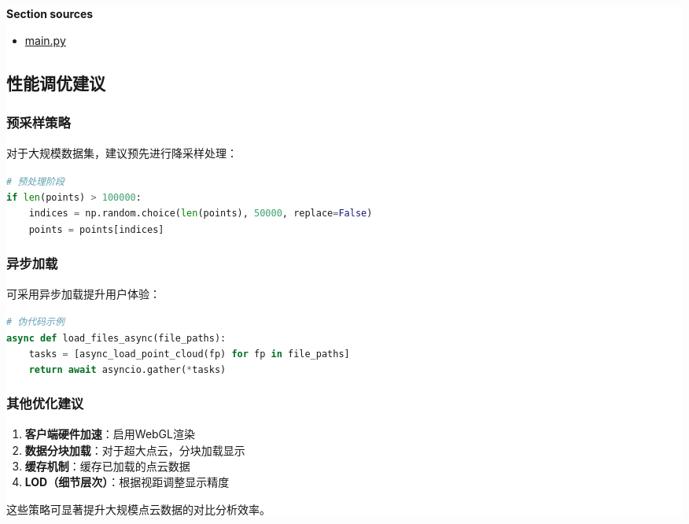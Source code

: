 **Section sources**
- [main.py](file://src/main.py#L56-L71)

## 性能调优建议

### 预采样策略
对于大规模数据集，建议预先进行降采样处理：
```python
# 预处理阶段
if len(points) > 100000:
    indices = np.random.choice(len(points), 50000, replace=False)
    points = points[indices]
```

### 异步加载
可采用异步加载提升用户体验：
```python
# 伪代码示例
async def load_files_async(file_paths):
    tasks = [async_load_point_cloud(fp) for fp in file_paths]
    return await asyncio.gather(*tasks)
```

### 其他优化建议
1. **客户端硬件加速**：启用WebGL渲染
2. **数据分块加载**：对于超大点云，分块加载显示
3. **缓存机制**：缓存已加载的点云数据
4. **LOD（细节层次）**：根据视距调整显示精度

这些策略可显著提升大规模点云数据的对比分析效率。